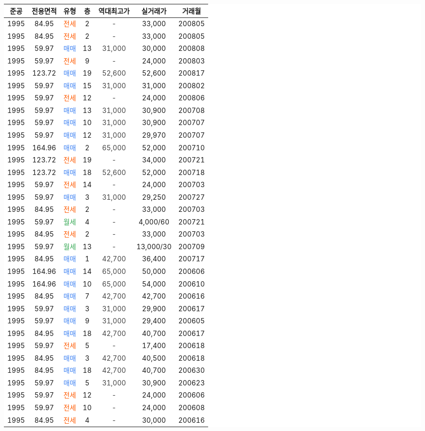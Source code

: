 |준공|전용면적|유형|층|역대최고가|실거래가|거래월|
|:---:|:---:|:---:|:---:|:---:|:---:|:---:|
|1995|84.95|<span style="color:#ff5a00">전세</span>|2|<span style="color:#444444">-</span>|33,000|200805|
|1995|84.95|<span style="color:#ff5a00">전세</span>|2|<span style="color:#444444">-</span>|33,000|200805|
|1995|59.97|<span style="color:#4285f3">매매</span>|13|<span style="color:#444444">31,000</span>|30,000|200808|
|1995|59.97|<span style="color:#ff5a00">전세</span>|9|<span style="color:#444444">-</span>|24,000|200803|
|1995|123.72|<span style="color:#4285f3">매매</span>|19|<span style="color:#444444">52,600</span>|52,600|200817|
|1995|59.97|<span style="color:#4285f3">매매</span>|15|<span style="color:#444444">31,000</span>|31,000|200802|
|1995|59.97|<span style="color:#ff5a00">전세</span>|12|<span style="color:#444444">-</span>|24,000|200806|
|1995|59.97|<span style="color:#4285f3">매매</span>|13|<span style="color:#444444">31,000</span>|30,900|200708|
|1995|59.97|<span style="color:#4285f3">매매</span>|10|<span style="color:#444444">31,000</span>|30,900|200707|
|1995|59.97|<span style="color:#4285f3">매매</span>|12|<span style="color:#444444">31,000</span>|29,970|200707|
|1995|164.96|<span style="color:#4285f3">매매</span>|2|<span style="color:#444444">65,000</span>|52,000|200710|
|1995|123.72|<span style="color:#ff5a00">전세</span>|19|<span style="color:#444444">-</span>|34,000|200721|
|1995|123.72|<span style="color:#4285f3">매매</span>|18|<span style="color:#444444">52,600</span>|52,000|200718|
|1995|59.97|<span style="color:#ff5a00">전세</span>|14|<span style="color:#444444">-</span>|24,000|200703|
|1995|59.97|<span style="color:#4285f3">매매</span>|3|<span style="color:#444444">31,000</span>|29,250|200727|
|1995|84.95|<span style="color:#ff5a00">전세</span>|2|<span style="color:#444444">-</span>|33,000|200703|
|1995|59.97|<span style="color:#34a853">월세</span>|4|<span style="color:#444444">-</span>|4,000/60|200721|
|1995|84.95|<span style="color:#ff5a00">전세</span>|2|<span style="color:#444444">-</span>|33,000|200703|
|1995|59.97|<span style="color:#34a853">월세</span>|13|<span style="color:#444444">-</span>|13,000/30|200709|
|1995|84.95|<span style="color:#4285f3">매매</span>|1|<span style="color:#444444">42,700</span>|36,400|200717|
|1995|164.96|<span style="color:#4285f3">매매</span>|14|<span style="color:#444444">65,000</span>|50,000|200606|
|1995|164.96|<span style="color:#4285f3">매매</span>|10|<span style="color:#444444">65,000</span>|54,000|200610|
|1995|84.95|<span style="color:#4285f3">매매</span>|7|<span style="color:#444444">42,700</span>|42,700|200616|
|1995|59.97|<span style="color:#4285f3">매매</span>|3|<span style="color:#444444">31,000</span>|29,900|200617|
|1995|59.97|<span style="color:#4285f3">매매</span>|9|<span style="color:#444444">31,000</span>|29,400|200605|
|1995|84.95|<span style="color:#4285f3">매매</span>|18|<span style="color:#444444">42,700</span>|40,700|200617|
|1995|59.97|<span style="color:#ff5a00">전세</span>|5|<span style="color:#444444">-</span>|17,400|200618|
|1995|84.95|<span style="color:#4285f3">매매</span>|3|<span style="color:#444444">42,700</span>|40,500|200618|
|1995|84.95|<span style="color:#4285f3">매매</span>|18|<span style="color:#444444">42,700</span>|40,700|200630|
|1995|59.97|<span style="color:#4285f3">매매</span>|5|<span style="color:#444444">31,000</span>|30,900|200623|
|1995|59.97|<span style="color:#ff5a00">전세</span>|12|<span style="color:#444444">-</span>|24,000|200606|
|1995|59.97|<span style="color:#ff5a00">전세</span>|10|<span style="color:#444444">-</span>|24,000|200608|
|1995|84.95|<span style="color:#ff5a00">전세</span>|4|<span style="color:#444444">-</span>|30,000|200616|
